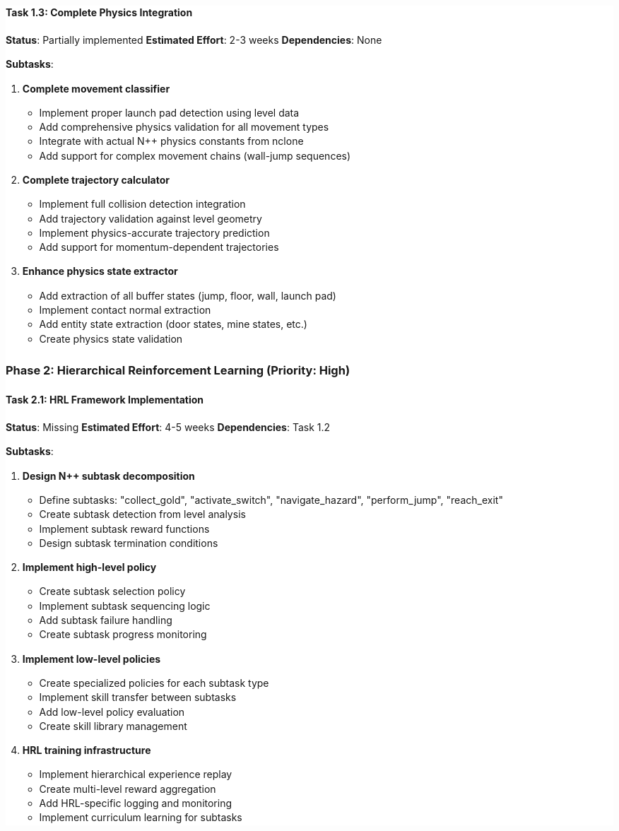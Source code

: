 #### Task 1.3: Complete Physics Integration
**Status**: Partially implemented
**Estimated Effort**: 2-3 weeks
**Dependencies**: None

**Subtasks**:
1. **Complete movement classifier**
   - Implement proper launch pad detection using level data
   - Add comprehensive physics validation for all movement types
   - Integrate with actual N++ physics constants from nclone
   - Add support for complex movement chains (wall-jump sequences)

2. **Complete trajectory calculator**
   - Implement full collision detection integration
   - Add trajectory validation against level geometry
   - Implement physics-accurate trajectory prediction
   - Add support for momentum-dependent trajectories

3. **Enhance physics state extractor**
   - Add extraction of all buffer states (jump, floor, wall, launch pad)
   - Implement contact normal extraction
   - Add entity state extraction (door states, mine states, etc.)
   - Create physics state validation

### Phase 2: Hierarchical Reinforcement Learning (Priority: High)

#### Task 2.1: HRL Framework Implementation
**Status**: Missing
**Estimated Effort**: 4-5 weeks
**Dependencies**: Task 1.2

**Subtasks**:
1. **Design N++ subtask decomposition**
   - Define subtasks: "collect_gold", "activate_switch", "navigate_hazard", "perform_jump", "reach_exit"
   - Create subtask detection from level analysis
   - Implement subtask reward functions
   - Design subtask termination conditions

2. **Implement high-level policy**
   - Create subtask selection policy
   - Implement subtask sequencing logic
   - Add subtask failure handling
   - Create subtask progress monitoring

3. **Implement low-level policies**
   - Create specialized policies for each subtask type
   - Implement skill transfer between subtasks
   - Add low-level policy evaluation
   - Create skill library management

4. **HRL training infrastructure**
   - Implement hierarchical experience replay
   - Create multi-level reward aggregation
   - Add HRL-specific logging and monitoring
   - Implement curriculum learning for subtasks

